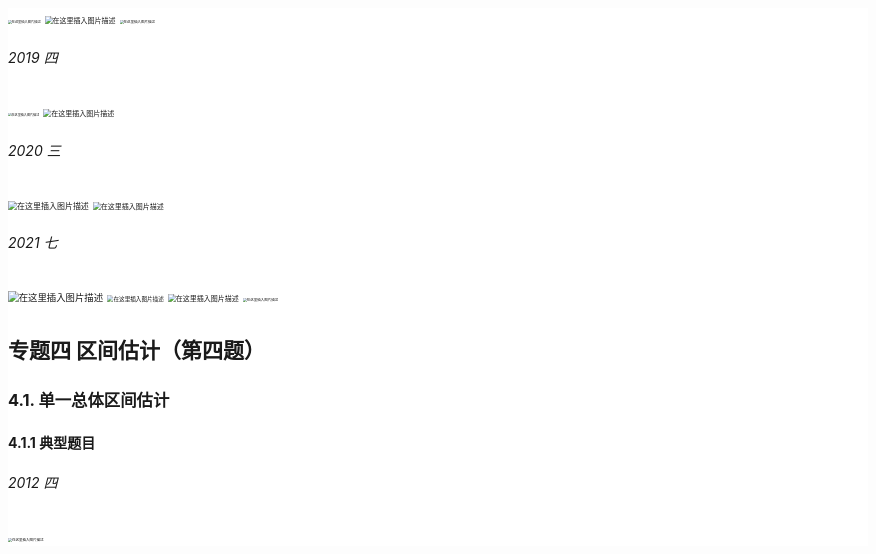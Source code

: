 <img src="pic\090bdA403djpeg" alt="在这里插入图片描述" style="zoom: 23%;" />

<img src="pic\7deC53AF1Cjpeg" alt="在这里插入图片描述" style="zoom: 50%;" />

<img src="pic\58b5FeBc4djpeg" alt="在这里插入图片描述" style="zoom: 25%;" />

###### 2019 四

<img src="pic\b3Ebeee6fCjpeg" alt="在这里插入图片描述" style="zoom: 22%;" />

<img src="pic\8FF98Edd4Ejpeg" alt="在这里插入图片描述" style="zoom: 50%;" />

###### 2020 三

<img src="pic\F9476efA18jpeg" alt="在这里插入图片描述" style="zoom: 57%;" />

<img src="pic\E1fB83Ed8Ejpeg" alt="在这里插入图片描述" style="zoom:50%;" />



###### 2021 七

<img src="pic\e342CA9AbEjpeg" alt="在这里插入图片描述" style="zoom:67%;" />

<img src="pic\DF74bfFBBDjpeg" alt="在这里插入图片描述" style="zoom:40%;" />

<img src="pic\F30Aa678A6jpeg" alt="在这里插入图片描述" style="zoom: 50%;" />

<img src="pic\0EBaAAab47jpeg" alt="在这里插入图片描述" style="zoom: 25%;" />





## 专题四 区间估计（第四题）

### 4.1. 单一总体区间估计

#### 4.1.1 典型题目

###### 2012 四

<img src="pic\57977ccecFjpeg" alt="在这里插入图片描述" style="zoom: 25%;" />
